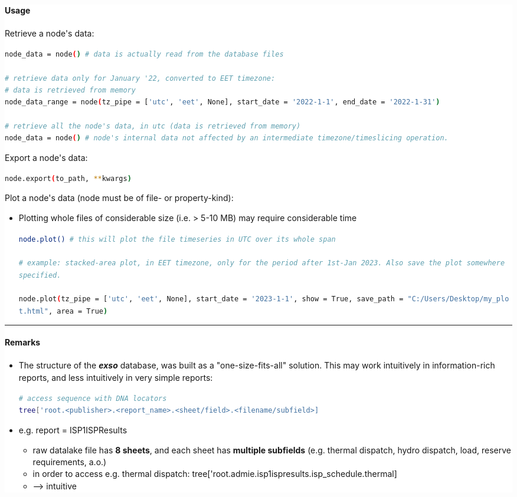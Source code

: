 


#### Usage

Retrieve a node's data:

  ```sh
  node_data = node() # data is actually read from the database files
      
  # retrieve data only for January '22, converted to EET timezone:
  # data is retrieved from memory
  node_data_range = node(tz_pipe = ['utc', 'eet', None], start_date = '2022-1-1', end_date = '2022-1-31')

  # retrieve all the node's data, in utc (data is retrieved from memory)
  node_data = node() # node's internal data not affected by an intermediate timezone/timeslicing operation.
  ```

    
      

Export a node's data:
  ```sh
  node.export(to_path, **kwargs)
  ```
    


Plot a node's data (node must be of file- or property-kind):
- Plotting whole files of considerable size (i.e. > 5-10 MB) may require considerable time

  ```sh
  node.plot() # this will plot the file timeseries in UTC over its whole span
      
  # example: stacked-area plot, in EET timezone, only for the period after 1st-Jan 2023. Also save the plot somewhere specified.

  node.plot(tz_pipe = ['utc', 'eet', None], start_date = '2023-1-1', show = True, save_path = "C:/Users/Desktop/my_plot.html", area = True)
  ```
    


-----
#### Remarks

- The structure of the ***exso*** database, was built as a "one-size-fits-all" solution. This may work intuitively in information-rich reports, and less intuitively in very simple reports:
  ```sh
  # access sequence with DNA locators
  tree['root.<publisher>.<report_name>.<sheet/field>.<filename/subfield>]
  ```

      


- e.g. report = ISP1ISPResults
  - raw datalake file has **8 sheets**, and each sheet has **multiple subfields** (e.g. thermal dispatch, hydro dispatch, load, reserve requirements, a.o.)
  - in order to access e.g. thermal dispatch: tree['root.admie.isp1ispresults.isp_schedule.thermal]
  - --> intuitive
